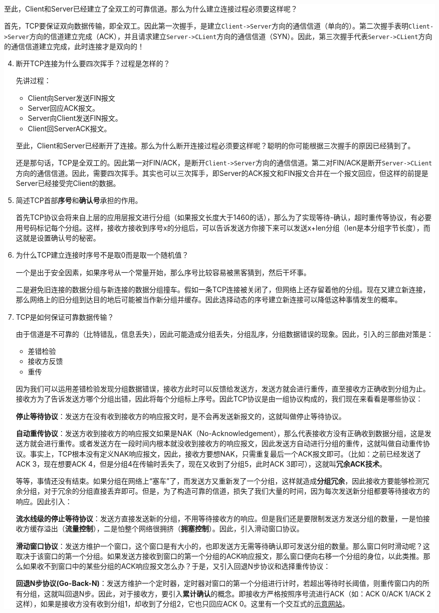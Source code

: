    至此，Client和Server已经建立了全双工的可靠信道。那么为什么建立连接过程必须要这样呢？

   首先，TCP要保证双向数据传输，即全双工。因此第一次握手，是建立`Client->Server`方向的通信信道（单向的）。第二次握手表明`Client->Server`方向的信道建立完成（ACK），并且请求建立`Server->CLient`方向的通信信道（SYN）。因此，第三次握手代表`Server->CLient`方向的通信信道建立完成，此时连接才是双向的！

4. 断开TCP连接为什么要四次挥手？过程是怎样的？

   先讲过程：

   - Client向Server发送FIN报文
   - Server回应ACK报文。
   - Server向Client发送FIN报文。
   - Client回ServerACK报文。

   至此，Client和Server已经断开了连接。那么为什么断开连接过程必须要这样呢？聪明的你可能根据三次握手的原因已经猜到了。

   还是那句话，TCP是全双工的。因此第一对FIN/ACK，是断开`Client->Server`方向的通信信道。第二对FIN/ACK是断开`Server->CLient`方向的通信信道。因此，需要四次挥手。其实也可以三次挥手，即Server的ACK报文和FIN报文合并在一个报文回应，但这样的前提是Server已经接受完Client的数据。

5. 简述TCP首部**序号**和**确认号**承担的作用。

   首先TCP协议会将来自上层的应用层报文进行分组（如果报文长度大于1460的话），那么为了实现等待-确认，超时重传等协议，有必要用号码标记每个分组。这样，接收方接收到序号x的分组后，可以告诉发送方你接下来可以发送x+len分组（len是本分组字节长度），而这就是设置确认号的秘密。

6. 为什么TCP建立连接时序号不是取0而是取一个随机值？

   一个是出于安全因素，如果序号从一个常量开始，那么序号比较容易被黑客猜到，然后干坏事。

   二是避免旧连接的数据分组与新连接的数据分组撞车。假如一条TCP连接被关闭了，但网络上还存留着他的分组。现在又建立新连接，那么网络上的旧分组到达目的地后可能被当作新分组并缓存。因此选择动态的序号建立新连接可以降低这种事情发生的概率。

7. TCP是如何保证可靠数据传输？

   由于信道是不可靠的（比特错乱，信息丢失），因此可能造成分组丢失，分组乱序，分组数据错误的现象。因此，引入的三部曲对策是：

   - 差错检验
   - 接收方反馈
   - 重传

   因为我们可以运用差错检验发现分组数据错误，接收方此时可以反馈给发送方，发送方就会进行重传，直至接收方正确收到分组为止。接收方为了告诉发送方哪个分组出错，因此将每个分组标上序号。因此TCP协议是由一组协议构成的，我们现在来看看是哪些协议：

   **停止等待协议**：发送方在没有收到接收方的响应报文时，是不会再发送新报文的，这就叫做停止等待协议。

   **自动重传协议**：发送方收到接收方的响应报文如果是NAK（No-Acknowledgement），那么代表接收方没有正确收到数据分组，这是发送方就会进行重传。或者发送方在一段时间内根本就没收到接收方的响应报文，因此发送方自动进行分组的重传，这就叫做自动重传协议。事实上，TCP根本没有定义NAK响应报文，因此，接收方要想NAK，只需重复最后一个ACK报文即可。（比如：之前已经发送了ACK 3，现在想要ACK 4，但是分组4在传输时丢失了，现在又收到了分组5，此时ACK 3即可），这就叫**冗余ACK技术**。

   等等，事情还没有结束。如果分组在网络上“塞车”了，而发送方又重新发了一个分组，这样就造成**分组冗余**，因此接收方要能够检测冗余分组，对于冗余的分组直接丢弃即可。但是，为了构造可靠的信道，损失了我们大量的时间，因为每次发送新分组都要等待接收方的响应。因此引入：

   **流水线级的停止等待协议**：发送方直接发送新的分组，不用等待接收方的响应。但是我们还是要限制发送方发送分组的数量，一是怕接收方缓存溢出（**流量控制**），二是怕整个网络很拥挤（**拥塞控制**）。因此，引入滑动窗口协议。

   **滑动窗口协议**：发送方维护一个窗口，这个窗口是有大小的，也即发送方无需等待确认即可发送分组的数量。那么窗口何时滑动呢？这取决于该窗口的第一个分组。如果发送方接收到窗口的第一个分组的ACK响应报文，那么窗口便向右移一个分组的身位，以此类推。那么如果收不到窗口中的某些分组的ACK响应报文怎么办？于是，又引入回退N步协议和选择重传协议：

   **回退N步协议(Go-Back-N)**：发送方维护一个定时器，定时器对窗口的第一个分组进行计时，若超出等待时长阈值，则重传窗口内的所有分组，这就叫回退N步。因此，对于接收方，要引入**累计确认**的概念。即接收方严格按照序号流进行ACK（如：ACK 0/ACK 1/ACK 2这样），如果是接收方没有收到分组1，却收到了分组2，它也只回应ACK 0。这里有一个交互式的[示意网站](https://media.pearsoncmg.com/aw/ecs_kurose_compnetwork_7/cw/content/interactiveanimations/go-back-n-protocol/index.html)。
